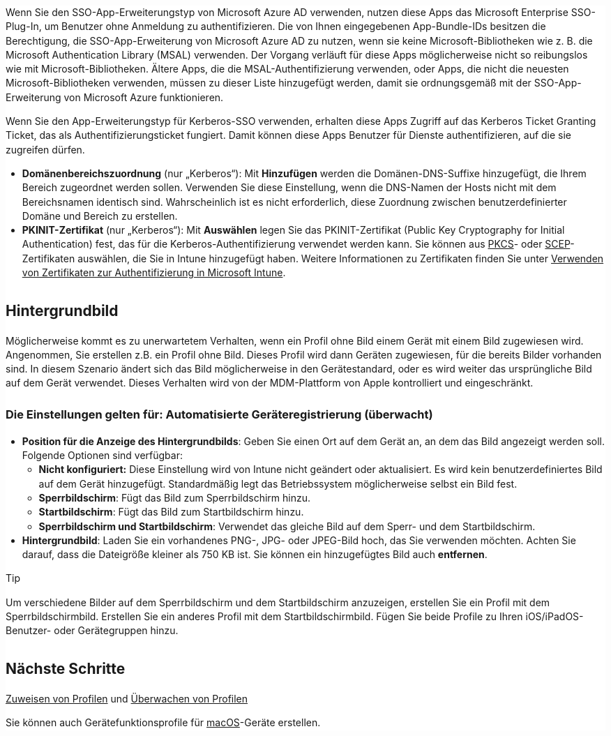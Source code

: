  Wenn Sie den SSO-App-Erweiterungstyp von Microsoft Azure AD verwenden, nutzen diese Apps das Microsoft Enterprise SSO-Plug-In, um Benutzer ohne Anmeldung zu authentifizieren. Die von Ihnen eingegebenen App-Bundle-IDs besitzen die Berechtigung, die SSO-App-Erweiterung von Microsoft Azure AD zu nutzen, wenn sie keine Microsoft-Bibliotheken wie z. B. die Microsoft Authentication Library (MSAL) verwenden. Der Vorgang verläuft für diese Apps möglicherweise nicht so reibungslos wie mit Microsoft-Bibliotheken. Ältere Apps, die die MSAL-Authentifizierung verwenden, oder Apps, die nicht die neuesten Microsoft-Bibliotheken verwenden, müssen zu dieser Liste hinzugefügt werden, damit sie ordnungsgemäß mit der SSO-App-Erweiterung von Microsoft Azure funktionieren.  

  Wenn Sie den App-Erweiterungstyp für Kerberos-SSO verwenden, erhalten diese Apps Zugriff auf das Kerberos Ticket Granting Ticket, das als Authentifizierungsticket fungiert. Damit können diese Apps Benutzer für Dienste authentifizieren, auf die sie zugreifen dürfen.

- **Domänenbereichszuordnung** (nur „Kerberos“): Mit **Hinzufügen** werden die Domänen-DNS-Suffixe hinzugefügt, die Ihrem Bereich zugeordnet werden sollen. Verwenden Sie diese Einstellung, wenn die DNS-Namen der Hosts nicht mit dem Bereichsnamen identisch sind. Wahrscheinlich ist es nicht erforderlich, diese Zuordnung zwischen benutzerdefinierter Domäne und Bereich zu erstellen.
- **PKINIT-Zertifikat** (nur „Kerberos“): Mit **Auswählen** legen Sie das PKINIT-Zertifikat (Public Key Cryptography for Initial Authentication) fest, das für die Kerberos-Authentifizierung verwendet werden kann. Sie können aus [PKCS](../protect/certficates-pfx-configure.md)- oder [SCEP](../protect/certificates-scep-configure.md)-Zertifikaten auswählen, die Sie in Intune hinzugefügt haben. Weitere Informationen zu Zertifikaten finden Sie unter [Verwenden von Zertifikaten zur Authentifizierung in Microsoft Intune](../protect/certificates-configure.md).

## <a name="wallpaper"></a>Hintergrundbild

Möglicherweise kommt es zu unerwartetem Verhalten, wenn ein Profil ohne Bild einem Gerät mit einem Bild zugewiesen wird. Angenommen, Sie erstellen z.B. ein Profil ohne Bild. Dieses Profil wird dann Geräten zugewiesen, für die bereits Bilder vorhanden sind. In diesem Szenario ändert sich das Bild möglicherweise in den Gerätestandard, oder es wird weiter das ursprüngliche Bild auf dem Gerät verwendet. Dieses Verhalten wird von der MDM-Plattform von Apple kontrolliert und eingeschränkt.

### <a name="settings-apply-to-automated-device-enrollment-supervised"></a>Die Einstellungen gelten für: Automatisierte Geräteregistrierung (überwacht)

- **Position für die Anzeige des Hintergrundbilds**: Geben Sie einen Ort auf dem Gerät an, an dem das Bild angezeigt werden soll. Folgende Optionen sind verfügbar:
  - **Nicht konfiguriert:** Diese Einstellung wird von Intune nicht geändert oder aktualisiert. Es wird kein benutzerdefiniertes Bild auf dem Gerät hinzugefügt. Standardmäßig legt das Betriebssystem möglicherweise selbst ein Bild fest.
  - **Sperrbildschirm**: Fügt das Bild zum Sperrbildschirm hinzu.
  - **Startbildschirm**: Fügt das Bild zum Startbildschirm hinzu.
  - **Sperrbildschirm und Startbildschirm**: Verwendet das gleiche Bild auf dem Sperr- und dem Startbildschirm.
- **Hintergrundbild**: Laden Sie ein vorhandenes PNG-, JPG- oder JPEG-Bild hoch, das Sie verwenden möchten. Achten Sie darauf, dass die Dateigröße kleiner als 750 KB ist. Sie können ein hinzugefügtes Bild auch **entfernen**.

> [!TIP]
> Um verschiedene Bilder auf dem Sperrbildschirm und dem Startbildschirm anzuzeigen, erstellen Sie ein Profil mit dem Sperrbildschirmbild. Erstellen Sie ein anderes Profil mit dem Startbildschirmbild. Fügen Sie beide Profile zu Ihren iOS/iPadOS-Benutzer- oder Gerätegruppen hinzu.

## <a name="next-steps"></a>Nächste Schritte

[Zuweisen von Profilen](device-profile-assign.md) und [Überwachen von Profilen](device-profile-monitor.md)

Sie können auch Gerätefunktionsprofile für [macOS](macos-device-features-settings.md)-Geräte erstellen.
